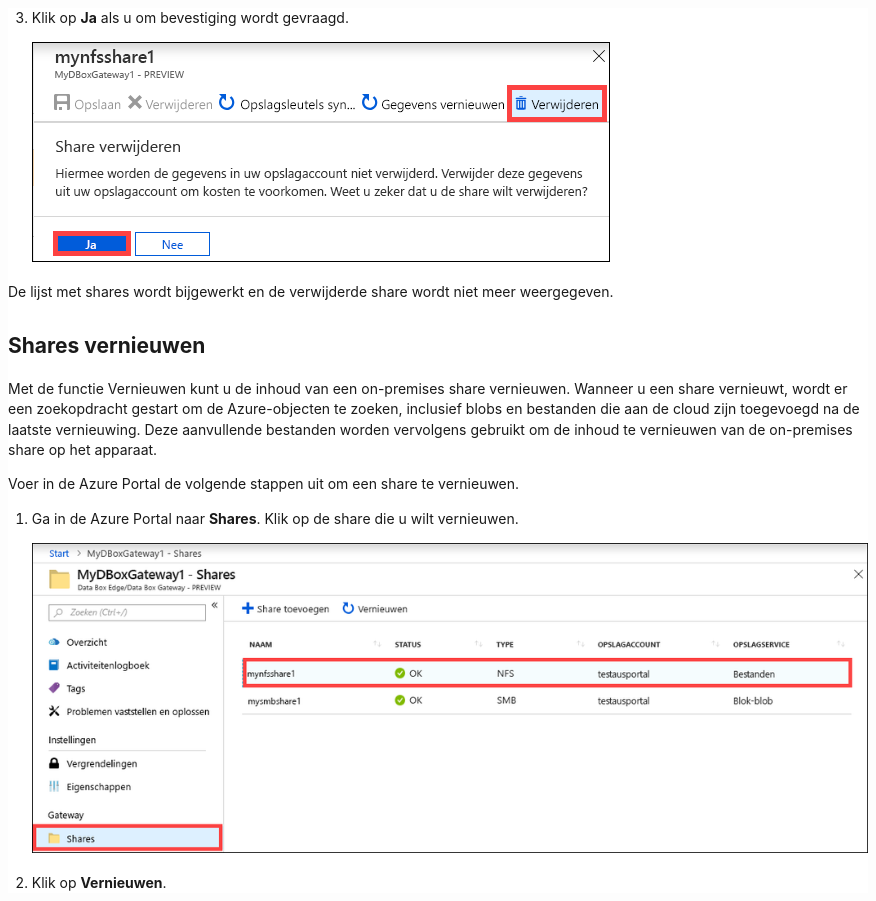 3. Klik op **Ja** als u om bevestiging wordt gevraagd.

    ![De verwijdering bevestigen](media/data-box-gateway-manage-shares/delete-3.png)

De lijst met shares wordt bijgewerkt en de verwijderde share wordt niet meer weergegeven.


## <a name="refresh-shares"></a>Shares vernieuwen

Met de functie Vernieuwen kunt u de inhoud van een on-premises share vernieuwen. Wanneer u een share vernieuwt, wordt er een zoekopdracht gestart om de Azure-objecten te zoeken, inclusief blobs en bestanden die aan de cloud zijn toegevoegd na de laatste vernieuwing. Deze aanvullende bestanden worden vervolgens gebruikt om de inhoud te vernieuwen van de on-premises share op het apparaat. 

Voer in de Azure Portal de volgende stappen uit om een share te vernieuwen.

1.  Ga in de Azure Portal naar **Shares**. Klik op de share die u wilt vernieuwen.

    ![Share selecteren](media/data-box-gateway-manage-shares/refresh-1.png)

2.  Klik op **Vernieuwen**. 
